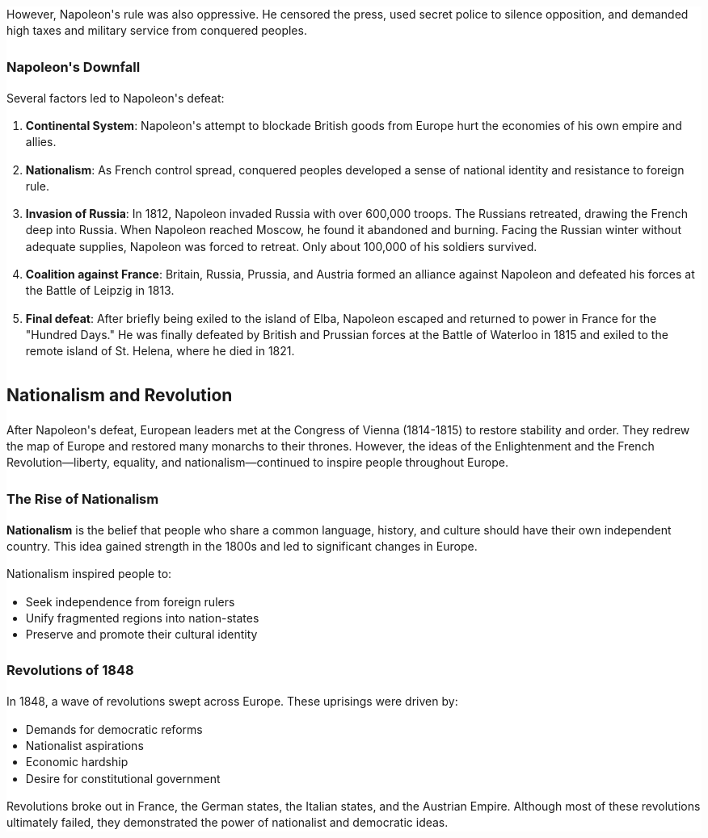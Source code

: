 However, Napoleon's rule was also oppressive. He censored the press, used secret police to silence opposition, and demanded high taxes and military service from conquered peoples.

### Napoleon's Downfall

Several factors led to Napoleon's defeat:

1. **Continental System**: Napoleon's attempt to blockade British goods from Europe hurt the economies of his own empire and allies.

2. **Nationalism**: As French control spread, conquered peoples developed a sense of national identity and resistance to foreign rule.

3. **Invasion of Russia**: In 1812, Napoleon invaded Russia with over 600,000 troops. The Russians retreated, drawing the French deep into Russia. When Napoleon reached Moscow, he found it abandoned and burning. Facing the Russian winter without adequate supplies, Napoleon was forced to retreat. Only about 100,000 of his soldiers survived.

4. **Coalition against France**: Britain, Russia, Prussia, and Austria formed an alliance against Napoleon and defeated his forces at the Battle of Leipzig in 1813.

5. **Final defeat**: After briefly being exiled to the island of Elba, Napoleon escaped and returned to power in France for the "Hundred Days." He was finally defeated by British and Prussian forces at the Battle of Waterloo in 1815 and exiled to the remote island of St. Helena, where he died in 1821.

## Nationalism and Revolution

After Napoleon's defeat, European leaders met at the Congress of Vienna (1814-1815) to restore stability and order. They redrew the map of Europe and restored many monarchs to their thrones. However, the ideas of the Enlightenment and the French Revolution—liberty, equality, and nationalism—continued to inspire people throughout Europe.

### The Rise of Nationalism

**Nationalism** is the belief that people who share a common language, history, and culture should have their own independent country. This idea gained strength in the 1800s and led to significant changes in Europe.

Nationalism inspired people to:
- Seek independence from foreign rulers
- Unify fragmented regions into nation-states
- Preserve and promote their cultural identity

### Revolutions of 1848

In 1848, a wave of revolutions swept across Europe. These uprisings were driven by:
- Demands for democratic reforms
- Nationalist aspirations
- Economic hardship
- Desire for constitutional government

Revolutions broke out in France, the German states, the Italian states, and the Austrian Empire. Although most of these revolutions ultimately failed, they demonstrated the power of nationalist and democratic ideas.
